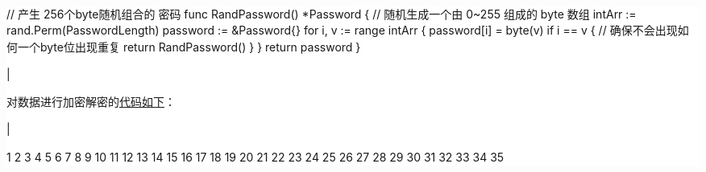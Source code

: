 // 产生 256个byte随机组合的 密码
func RandPassword() \*Password {
 // 随机生成一个由  0~255 组成的 byte 数组
 intArr := rand.Perm(PasswordLength)
 password := &Password{}
 for i, v := range intArr {
 password\[i\] = byte(v)
 if i == v {
 // 确保不会出现如何一个byte位出现重复
 return RandPassword()
 }
 }
 return password
}

 |

对数据进行加密解密的[代码如下](https://github.com/gwuhaolin/lightsocks/blob/master/core/cipher.go)：

|

1
2
3
4
5
6
7
8
9
10
11
12
13
14
15
16
17
18
19
20
21
22
23
24
25
26
27
28
29
30
31
32
33
34
35
